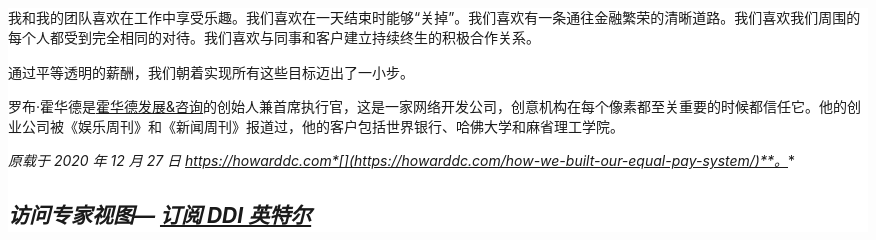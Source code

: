 我和我的团队喜欢在工作中享受乐趣。我们喜欢在一天结束时能够“关掉”。我们喜欢有一条通往金融繁荣的清晰道路。我们喜欢我们周围的每个人都受到完全相同的对待。我们喜欢与同事和客户建立持续终生的积极合作关系。

通过平等透明的薪酬，我们朝着实现所有这些目标迈出了一小步。

罗布·霍华德是[霍华德发展&咨询](https://howarddc.com/)的创始人兼首席执行官，这是一家网络开发公司，创意机构在每个像素都至关重要的时候都信任它。他的创业公司被《娱乐周刊》和《新闻周刊》报道过，他的客户包括世界银行、哈佛大学和麻省理工学院。

*原载于 2020 年 12 月 27 日 https://howarddc.com*[](https://howarddc.com/how-we-built-our-equal-pay-system/)**。**

## *访问专家视图— [订阅 DDI 英特尔](https://datadriveninvestor.com/ddi-intel)*